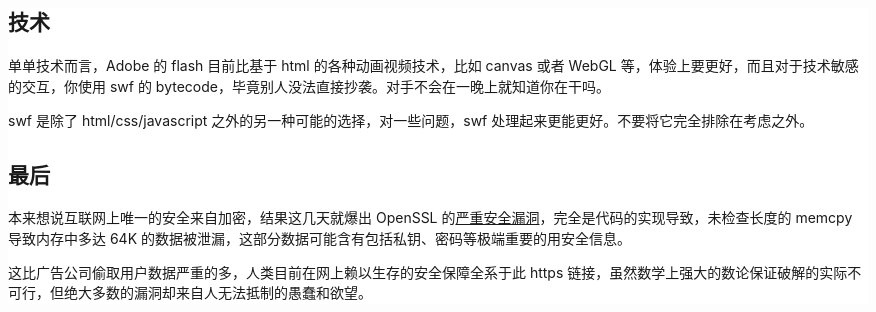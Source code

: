 
## 技术

单单技术而言，Adobe 的 flash 目前比基于 html 的各种动画视频技术，比如 canvas 或者 WebGL 等，体验上要更好，而且对于技术敏感的交互，你使用 swf 的 bytecode，毕竟别人没法直接抄袭。对手不会在一晚上就知道你在干吗。

swf 是除了 html/css/javascript 之外的另一种可能的选择，对一些问题，swf 处理起来更能更好。不要将它完全排除在考虑之外。


## 最后

本来想说互联网上唯一的安全来自加密，结果这几天就爆出 OpenSSL 的[严重安全漏洞][6]，完全是代码的实现导致，未检查长度的 memcpy 导致内存中多达 64K 的数据被泄漏，这部分数据可能含有包括私钥、密码等极端重要的用安全信息。

这比广告公司偷取用户数据严重的多，人类目前在网上赖以生存的安全保障全系于此 https 链接，虽然数学上强大的数论保证破解的实际不可行，但绝大多数的漏洞却来自人无法抵制的愚蠢和欲望。


[1]: http://helpx.adobe.com/flash-player/kb/changes-allowscriptaccess-default-flash-player.html
[2]: http://code.tutsplus.com/tutorials/quick-tip-how-to-communicate-between-flash-and-javascript--active-3370
[3]: http://www.swftools.org/download.html
[4]: https://adblockplus.org/
[5]: http://x.adpro.cn/gngo.js
[6]: http://heartbleed.com/


